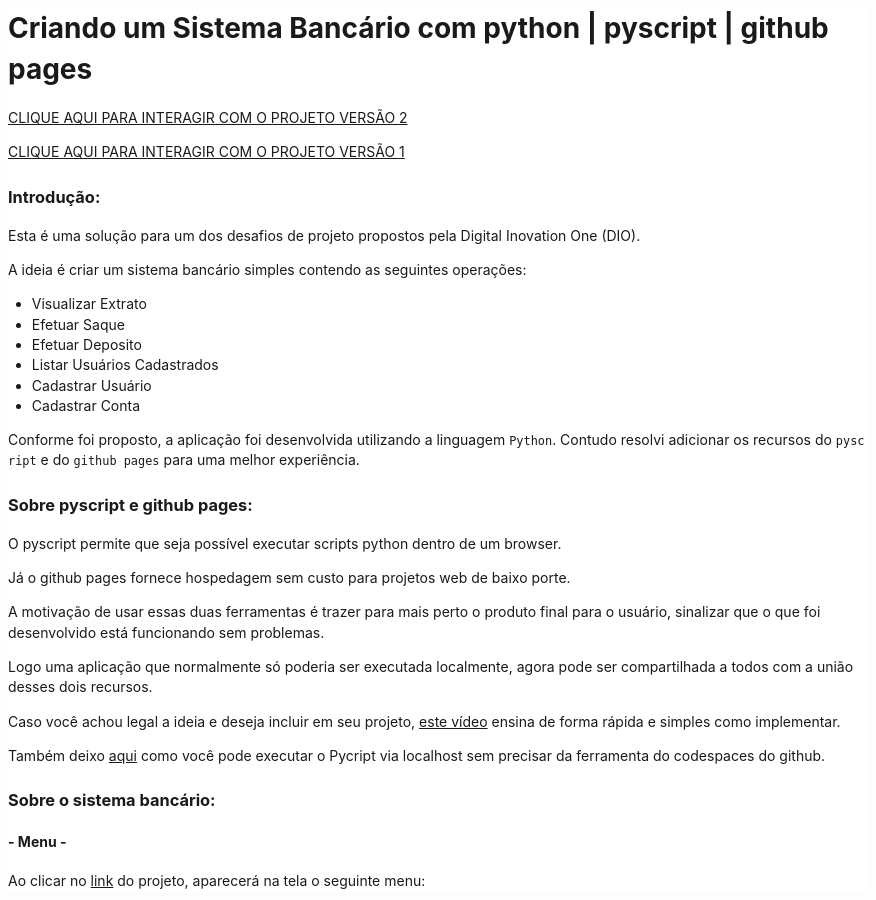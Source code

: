 # Criando um Sistema Bancário com python | pyscript | github pages

<a href="https://amorim-cyber.github.io/NTT_DIO_XPTO_Bank/version_2.html">CLIQUE AQUI PARA INTERAGIR COM O PROJETO VERSÃO 2</a>

<a href="https://amorim-cyber.github.io/NTT_DIO_XPTO_Bank/version_1.html">CLIQUE AQUI PARA INTERAGIR COM O PROJETO VERSÃO 1</a>

### Introdução:

Esta é uma solução para um dos desafios de projeto propostos pela Digital Inovation One (DIO). 

A ideia é criar um sistema bancário simples contendo as seguintes operações:
- Visualizar Extrato
- Efetuar Saque
- Efetuar Deposito
- Listar Usuários Cadastrados
- Cadastrar Usuário
- Cadastrar Conta

Conforme foi proposto, a aplicação foi desenvolvida utilizando a linguagem `Python`. Contudo resolvi adicionar os recursos do `pyscript` e do `github pages` para uma melhor experiência.

### Sobre pyscript e github pages:

O pyscript permite que seja possível executar scripts python dentro de um browser.

Já o github pages fornece hospedagem sem custo para projetos web de baixo porte.

A motivação de usar essas duas ferramentas é trazer para mais perto o produto final para o usuário, sinalizar que o que foi desenvolvido está funcionando sem problemas.

Logo uma aplicação que normalmente só poderia ser executada localmente, agora pode ser compartilhada a todos com a união desses dois recursos.

Caso você achou legal a ideia e deseja incluir em seu projeto, <a href="https://m.youtube.com/watch?v=dmIWFcJ2UTI">este vídeo</a> ensina de forma rápida e simples como implementar. 

Também deixo <a href="https://docs.pyscript.net/2024.2.1/user-guide/offline/" >aqui</a> como você pode executar o Pycript via localhost sem precisar da ferramenta do codespaces do github.

### Sobre o sistema bancário:

#### - Menu -

Ao clicar no <a href="https://amorim-cyber.github.io/NTT_DIO_XPTO_Bank/version_2.html">link</a> do projeto, aparecerá na tela o seguinte menu:

<div align="center">